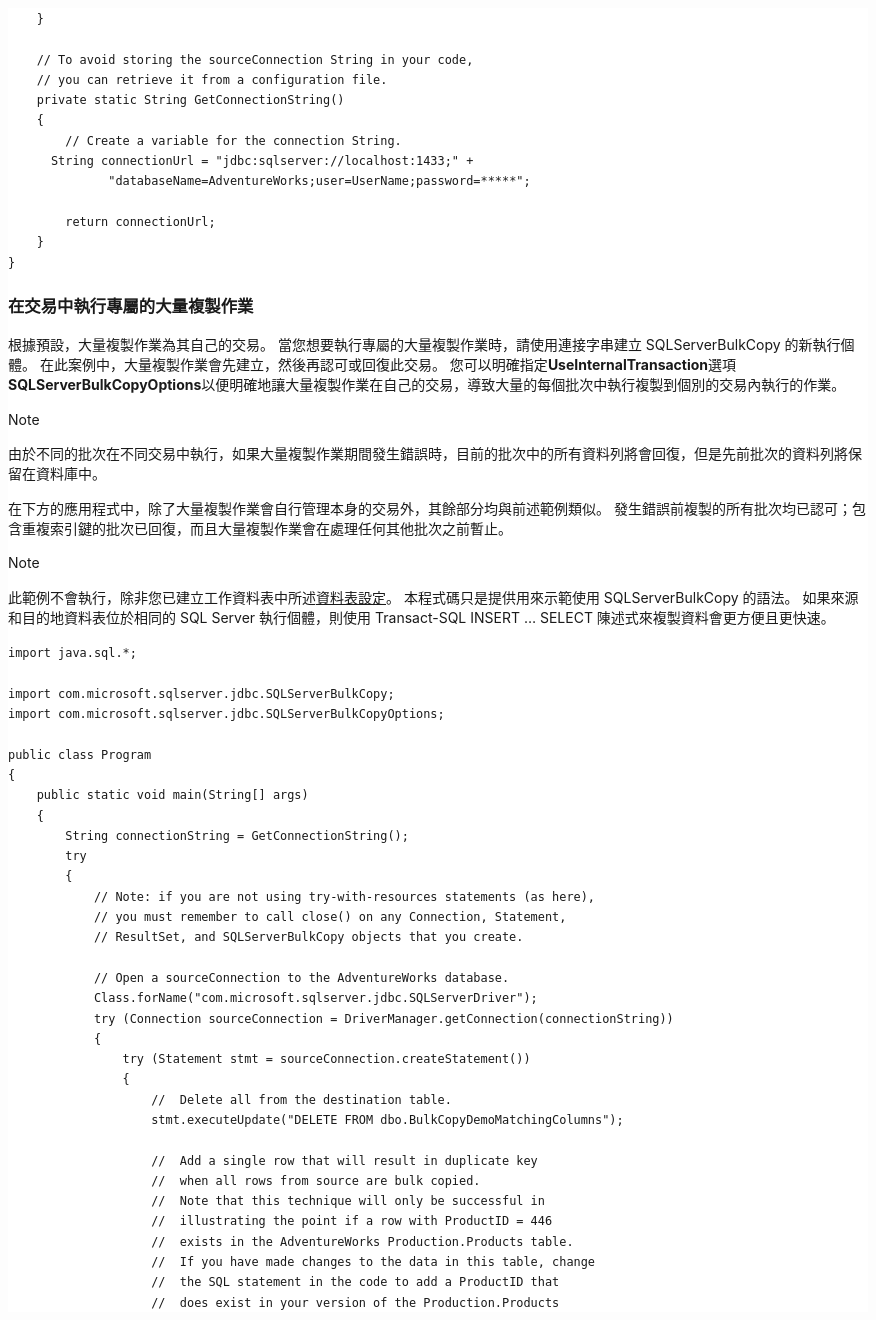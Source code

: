 ```  
    }  
  
    // To avoid storing the sourceConnection String in your code,    
    // you can retrieve it from a configuration file.   
    private static String GetConnectionString()  
    {  
        // Create a variable for the connection String.  
      String connectionUrl = "jdbc:sqlserver://localhost:1433;" +  
              "databaseName=AdventureWorks;user=UserName;password=*****";  
  
        return connectionUrl;  
    }  
}  
```  
  
### <a name="performing-a-dedicated-build-copy-operation-in-a-transaction"></a>在交易中執行專屬的大量複製作業  
 根據預設，大量複製作業為其自己的交易。 當您想要執行專屬的大量複製作業時，請使用連接字串建立 SQLServerBulkCopy 的新執行個體。 在此案例中，大量複製作業會先建立，然後再認可或回復此交易。 您可以明確指定**UseInternalTransaction**選項**SQLServerBulkCopyOptions**以便明確地讓大量複製作業在自己的交易，導致大量的每個批次中執行複製到個別的交易內執行的作業。  
  
> [!NOTE]  
>  由於不同的批次在不同交易中執行，如果大量複製作業期間發生錯誤時，目前的批次中的所有資料列將會回復，但是先前批次的資料列將保留在資料庫中。  
  
 在下方的應用程式中，除了大量複製作業會自行管理本身的交易外，其餘部分均與前述範例類似。 發生錯誤前複製的所有批次均已認可；包含重複索引鍵的批次已回復，而且大量複製作業會在處理任何其他批次之前暫止。  
  
> [!NOTE]  
>  此範例不會執行，除非您已建立工作資料表中所述[資料表設定](../../connect/jdbc/using-bulk-copy-with-the-jdbc-driver.md#BKMK_TableSetup)。 本程式碼只是提供用來示範使用 SQLServerBulkCopy 的語法。 如果來源和目的地資料表位於相同的 SQL Server 執行個體，則使用 Transact-SQL INSERT … SELECT 陳述式來複製資料會更方便且更快速。  
  
```  
import java.sql.*;  
  
import com.microsoft.sqlserver.jdbc.SQLServerBulkCopy;  
import com.microsoft.sqlserver.jdbc.SQLServerBulkCopyOptions;  
  
public class Program  
{  
    public static void main(String[] args)  
    {  
        String connectionString = GetConnectionString();  
        try  
        {  
            // Note: if you are not using try-with-resources statements (as here),  
            // you must remember to call close() on any Connection, Statement,   
            // ResultSet, and SQLServerBulkCopy objects that you create.  
  
            // Open a sourceConnection to the AdventureWorks database.   
            Class.forName("com.microsoft.sqlserver.jdbc.SQLServerDriver");  
            try (Connection sourceConnection = DriverManager.getConnection(connectionString))  
            {  
                try (Statement stmt = sourceConnection.createStatement())  
                {  
                    //  Delete all from the destination table.  
                    stmt.executeUpdate("DELETE FROM dbo.BulkCopyDemoMatchingColumns");  
  
                    //  Add a single row that will result in duplicate key            
                    //  when all rows from source are bulk copied.            
                    //  Note that this technique will only be successful in             
                    //  illustrating the point if a row with ProductID = 446              
                    //  exists in the AdventureWorks Production.Products table.             
                    //  If you have made changes to the data in this table, change            
                    //  the SQL statement in the code to add a ProductID that            
                    //  does exist in your version of the Production.Products            
```